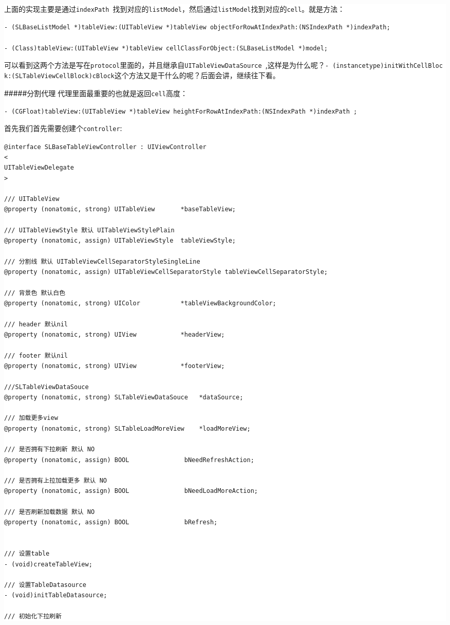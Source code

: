 ```
```
上面的实现主要是通过`indexPath `找到对应的`listModel`，然后通过`listModel`找到对应的`cell`。就是方法：
```
- (SLBaseListModel *)tableView:(UITableView *)tableView objectForRowAtIndexPath:(NSIndexPath *)indexPath;

- (Class)tableView:(UITableView *)tableView cellClassForObject:(SLBaseListModel *)model;
```
可以看到这两个方法是写在`protocol`里面的，并且继承自`UITableViewDataSource `,这样是为什么呢？`- (instancetype)initWithCellBlock:(SLTableViewCellBlock)cBlock`这个方法又是干什么的呢？后面会讲，继续往下看。

#####分割代理
代理里面最重要的也就是返回`cell`高度：
```
- (CGFloat)tableView:(UITableView *)tableView heightForRowAtIndexPath:(NSIndexPath *)indexPath ;
```

首先我们首先需要创建个`controller`:
```
@interface SLBaseTableViewController : UIViewController
<
UITableViewDelegate
>

/// UITableView
@property (nonatomic, strong) UITableView       *baseTableView;

/// UITableViewStyle 默认 UITableViewStylePlain
@property (nonatomic, assign) UITableViewStyle  tableViewStyle;

/// 分割线 默认 UITableViewCellSeparatorStyleSingleLine
@property (nonatomic, assign) UITableViewCellSeparatorStyle tableViewCellSeparatorStyle;

/// 背景色 默认白色
@property (nonatomic, strong) UIColor           *tableViewBackgroundColor;

/// header 默认nil
@property (nonatomic, strong) UIView            *headerView;

/// footer 默认nil
@property (nonatomic, strong) UIView            *footerView;

///SLTableViewDataSouce
@property (nonatomic, strong) SLTableViewDataSouce   *dataSource;

/// 加载更多view
@property (nonatomic, strong) SLTableLoadMoreView    *loadMoreView;

/// 是否拥有下拉刷新 默认 NO
@property (nonatomic, assign) BOOL               bNeedRefreshAction;

/// 是否拥有上拉加载更多 默认 NO
@property (nonatomic, assign) BOOL               bNeedLoadMoreAction;

/// 是否刷新加载数据 默认 NO
@property (nonatomic, assign) BOOL               bRefresh;


/// 设置table
- (void)createTableView;

/// 设置TableDatasource
- (void)initTableDatasource;

/// 初始化下拉刷新
```